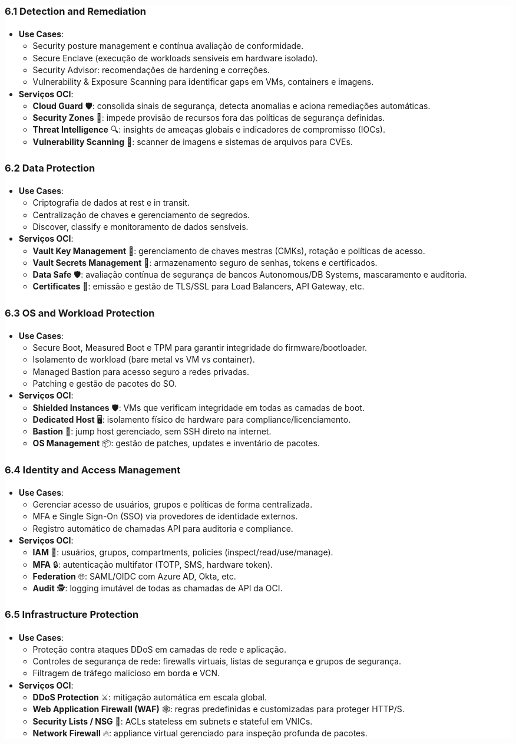 ### 6.1 Detection and Remediation  
- **Use Cases**:  
  - Security posture management e contínua avaliação de conformidade.  
  - Secure Enclave (execução de workloads sensíveis em hardware isolado).  
  - Security Advisor: recomendações de hardening e correções.  
  - Vulnerability & Exposure Scanning para identificar gaps em VMs, containers e imagens.  
- **Serviços OCI**:  
  - **Cloud Guard** 🛡️: consolida sinais de segurança, detecta anomalias e aciona remediações automáticas.  
  - **Security Zones** 🚧: impede provisão de recursos fora das políticas de segurança definidas.  
  - **Threat Intelligence** 🔍: insights de ameaças globais e indicadores de compromisso (IOCs).  
  - **Vulnerability Scanning** 🔎: scanner de imagens e sistemas de arquivos para CVEs.

### 6.2 Data Protection  
- **Use Cases**:  
  - Criptografia de dados at rest e in transit.  
  - Centralização de chaves e gerenciamento de segredos.  
  - Discover, classify e monitoramento de dados sensíveis.  
- **Serviços OCI**:  
  - **Vault Key Management** 🔑: gerenciamento de chaves mestras (CMKs), rotação e políticas de acesso.  
  - **Vault Secrets Management** 📜: armazenamento seguro de senhas, tokens e certificados.  
  - **Data Safe** 🛡️: avaliação contínua de segurança de bancos Autonomous/DB Systems, mascaramento e auditoria.  
  - **Certificates** 📄: emissão e gestão de TLS/SSL para Load Balancers, API Gateway, etc.

### 6.3 OS and Workload Protection  
- **Use Cases**:  
  - Secure Boot, Measured Boot e TPM para garantir integridade do firmware/bootloader.  
  - Isolamento de workload (bare metal vs VM vs container).  
  - Managed Bastion para acesso seguro a redes privadas.  
  - Patching e gestão de pacotes do SO.  
- **Serviços OCI**:  
  - **Shielded Instances** 🛡️: VMs que verificam integridade em todas as camadas de boot.  
  - **Dedicated Host** 🖥️: isolamento físico de hardware para compliance/licenciamento.  
  - **Bastion** 🔐: jump host gerenciado, sem SSH direto na internet.  
  - **OS Management** 📦: gestão de patches, updates e inventário de pacotes.

### 6.4 Identity and Access Management  
- **Use Cases**:  
  - Gerenciar acesso de usuários, grupos e políticas de forma centralizada.  
  - MFA e Single Sign-On (SSO) via provedores de identidade externos.  
  - Registro automático de chamadas API para auditoria e compliance.  
- **Serviços OCI**:  
  - **IAM** 👤: usuários, grupos, compartments, policies (inspect/read/use/manage).  
  - **MFA** 🔒: autenticação multifator (TOTP, SMS, hardware token).  
  - **Federation** 🌐: SAML/OIDC com Azure AD, Okta, etc.  
  - **Audit** 🕵️: logging imutável de todas as chamadas de API da OCI.

### 6.5 Infrastructure Protection  
- **Use Cases**:  
  - Proteção contra ataques DDoS em camadas de rede e aplicação.  
  - Controles de segurança de rede: firewalls virtuais, listas de segurança e grupos de segurança.  
  - Filtragem de tráfego malicioso em borda e VCN.  
- **Serviços OCI**:  
  - **DDoS Protection** ⚔️: mitigação automática em escala global.  
  - **Web Application Firewall (WAF)** 🕸️: regras predefinidas e customizadas para proteger HTTP/S.  
  - **Security Lists / NSG** 🔐: ACLs stateless em subnets e stateful em VNICs.  
  - **Network Firewall** 🔥: appliance virtual gerenciado para inspeção profunda de pacotes.  
